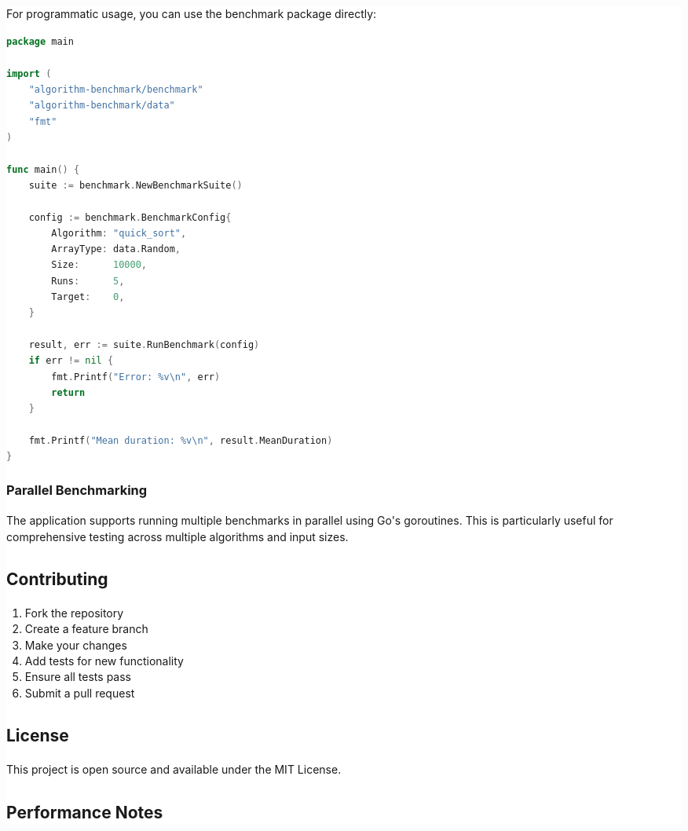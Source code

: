 For programmatic usage, you can use the benchmark package directly:

```go
package main

import (
    "algorithm-benchmark/benchmark"
    "algorithm-benchmark/data"
    "fmt"
)

func main() {
    suite := benchmark.NewBenchmarkSuite()
    
    config := benchmark.BenchmarkConfig{
        Algorithm: "quick_sort",
        ArrayType: data.Random,
        Size:      10000,
        Runs:      5,
        Target:    0,
    }
    
    result, err := suite.RunBenchmark(config)
    if err != nil {
        fmt.Printf("Error: %v\n", err)
        return
    }
    
    fmt.Printf("Mean duration: %v\n", result.MeanDuration)
}
```

### Parallel Benchmarking

The application supports running multiple benchmarks in parallel using Go's goroutines. This is particularly useful for comprehensive testing across multiple algorithms and input sizes.

## Contributing

1. Fork the repository
2. Create a feature branch
3. Make your changes
4. Add tests for new functionality
5. Ensure all tests pass
6. Submit a pull request

## License

This project is open source and available under the MIT License.

## Performance Notes
